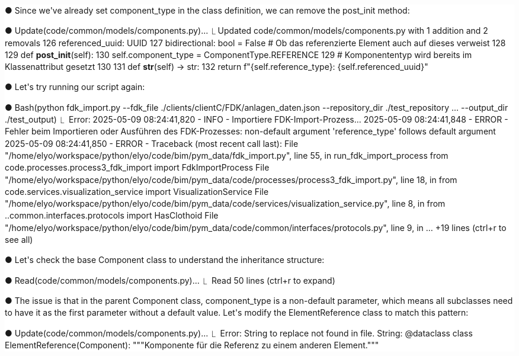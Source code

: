 ● Since we've already set component_type in the class definition, we can remove the post_init method:

● Update(code/common/models/components.py)…
  ⎿  Updated code/common/models/components.py with 1 addition and 2 removals
     126      referenced_uuid: UUID
     127      bidirectional: bool = False  # Ob das referenzierte Element auch auf dieses verweist
     128
     129      def __post_init__(self):
     130          self.component_type = ComponentType.REFERENCE
     129      # Komponententyp wird bereits im Klassenattribut gesetzt
     130
     131      def __str__(self) -> str:
     132          return f"{self.reference_type}: {self.referenced_uuid}"

● Let's try running our script again:

● Bash(python fdk_import.py --fdk_file ./clients/clientC/FDK/anlagen_daten.json --repository_dir ./test_repository …
      --output_dir ./test_output)
  ⎿  Error: 2025-05-09 08:24:41,820 - INFO - Importiere FDK-Import-Prozess...
     2025-05-09 08:24:41,848 - ERROR - Fehler beim Importieren oder Ausführen des FDK-Prozesses: non-default argument
     'reference_type' follows default argument
     2025-05-09 08:24:41,850 - ERROR - Traceback (most recent call last):
       File "/home/elyo/workspace/python/elyo/code/bim/pym_data/fdk_import.py", line 55, in run_fdk_import_process
         from code.processes.process3_fdk_import import FdkImportProcess
       File "/home/elyo/workspace/python/elyo/code/bim/pym_data/code/processes/process3_fdk_import.py", line 18, in
     <module>
         from code.services.visualization_service import VisualizationService
       File "/home/elyo/workspace/python/elyo/code/bim/pym_data/code/services/visualization_service.py", line 8, in
     <module>
         from ..common.interfaces.protocols import HasClothoid
       File "/home/elyo/workspace/python/elyo/code/bim/pym_data/code/common/interfaces/protocols.py", line 9, in
     <module>
     … +19 lines (ctrl+r to see all)

● Let's check the base Component class to understand the inheritance structure:

● Read(code/common/models/components.py)…
  ⎿  Read 50 lines (ctrl+r to expand)

● The issue is that in the parent Component class, component_type is a non-default parameter, which means all
  subclasses need to have it as the first parameter without a default value. Let's modify the ElementReference class to
   match this pattern:

● Update(code/common/models/components.py)…
  ⎿  Error: String to replace not found in file.
     String: @dataclass
     class ElementReference(Component):
         """Komponente für die Referenz zu einem anderen Element."""
